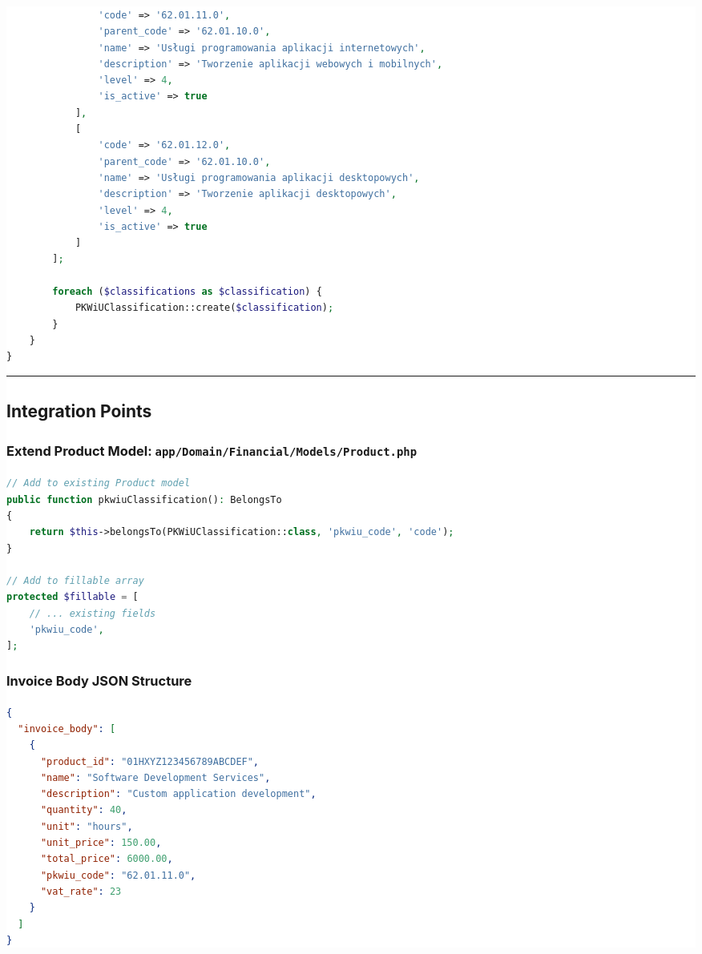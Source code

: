 ```php
                'code' => '62.01.11.0',
                'parent_code' => '62.01.10.0',
                'name' => 'Usługi programowania aplikacji internetowych',
                'description' => 'Tworzenie aplikacji webowych i mobilnych',
                'level' => 4,
                'is_active' => true
            ],
            [
                'code' => '62.01.12.0',
                'parent_code' => '62.01.10.0',
                'name' => 'Usługi programowania aplikacji desktopowych',
                'description' => 'Tworzenie aplikacji desktopowych',
                'level' => 4,
                'is_active' => true
            ]
        ];

        foreach ($classifications as $classification) {
            PKWiUClassification::create($classification);
        }
    }
}
```

---

## Integration Points

### Extend Product Model: `app/Domain/Financial/Models/Product.php`
```php
// Add to existing Product model
public function pkwiuClassification(): BelongsTo
{
    return $this->belongsTo(PKWiUClassification::class, 'pkwiu_code', 'code');
}

// Add to fillable array
protected $fillable = [
    // ... existing fields
    'pkwiu_code',
];
```

### Invoice Body JSON Structure
```json
{
  "invoice_body": [
    {
      "product_id": "01HXYZ123456789ABCDEF",
      "name": "Software Development Services",
      "description": "Custom application development",
      "quantity": 40,
      "unit": "hours",
      "unit_price": 150.00,
      "total_price": 6000.00,
      "pkwiu_code": "62.01.11.0",
      "vat_rate": 23
    }
  ]
}
```
